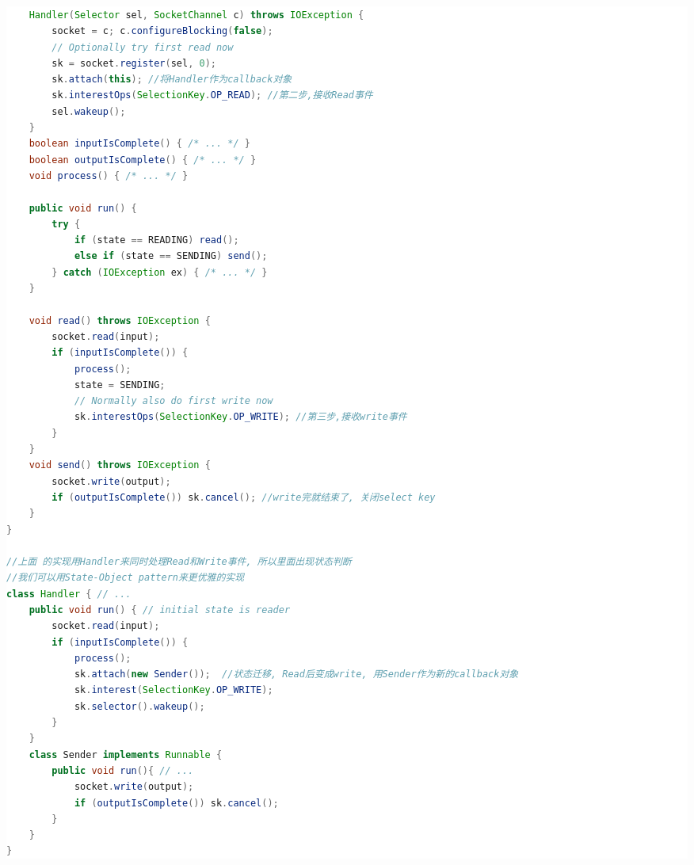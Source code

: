 ```java
    Handler(Selector sel, SocketChannel c) throws IOException {
        socket = c; c.configureBlocking(false);
        // Optionally try first read now
        sk = socket.register(sel, 0);
        sk.attach(this); //将Handler作为callback对象
        sk.interestOps(SelectionKey.OP_READ); //第二步,接收Read事件
        sel.wakeup();
    }
    boolean inputIsComplete() { /* ... */ }
    boolean outputIsComplete() { /* ... */ }
    void process() { /* ... */ }
    
    public void run() {
        try {
            if (state == READING) read();
            else if (state == SENDING) send();
        } catch (IOException ex) { /* ... */ }
    }
    
    void read() throws IOException {
        socket.read(input);
        if (inputIsComplete()) {
            process();
            state = SENDING;
            // Normally also do first write now
            sk.interestOps(SelectionKey.OP_WRITE); //第三步,接收write事件
        }
    }
    void send() throws IOException {
        socket.write(output);
        if (outputIsComplete()) sk.cancel(); //write完就结束了, 关闭select key
    }
}

//上面 的实现用Handler来同时处理Read和Write事件, 所以里面出现状态判断
//我们可以用State-Object pattern来更优雅的实现
class Handler { // ...
    public void run() { // initial state is reader
        socket.read(input);
        if (inputIsComplete()) {
            process();
            sk.attach(new Sender());  //状态迁移, Read后变成write, 用Sender作为新的callback对象
            sk.interest(SelectionKey.OP_WRITE);
            sk.selector().wakeup();
        }
    }
    class Sender implements Runnable {
        public void run(){ // ...
            socket.write(output);
            if (outputIsComplete()) sk.cancel();
        }
    }
}
```
